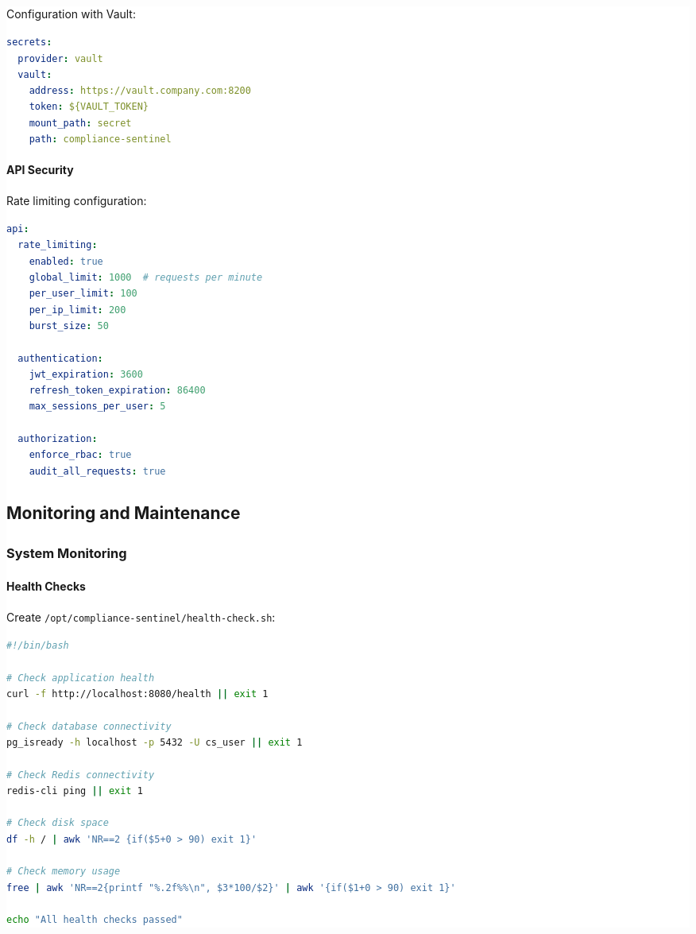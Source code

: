 Configuration with Vault:
```yaml
secrets:
  provider: vault
  vault:
    address: https://vault.company.com:8200
    token: ${VAULT_TOKEN}
    mount_path: secret
    path: compliance-sentinel
```

#### API Security

Rate limiting configuration:
```yaml
api:
  rate_limiting:
    enabled: true
    global_limit: 1000  # requests per minute
    per_user_limit: 100
    per_ip_limit: 200
    burst_size: 50
    
  authentication:
    jwt_expiration: 3600
    refresh_token_expiration: 86400
    max_sessions_per_user: 5
    
  authorization:
    enforce_rbac: true
    audit_all_requests: true
```

## Monitoring and Maintenance

### System Monitoring

#### Health Checks

Create `/opt/compliance-sentinel/health-check.sh`:
```bash
#!/bin/bash

# Check application health
curl -f http://localhost:8080/health || exit 1

# Check database connectivity
pg_isready -h localhost -p 5432 -U cs_user || exit 1

# Check Redis connectivity
redis-cli ping || exit 1

# Check disk space
df -h / | awk 'NR==2 {if($5+0 > 90) exit 1}'

# Check memory usage
free | awk 'NR==2{printf "%.2f%%\n", $3*100/$2}' | awk '{if($1+0 > 90) exit 1}'

echo "All health checks passed"
```
